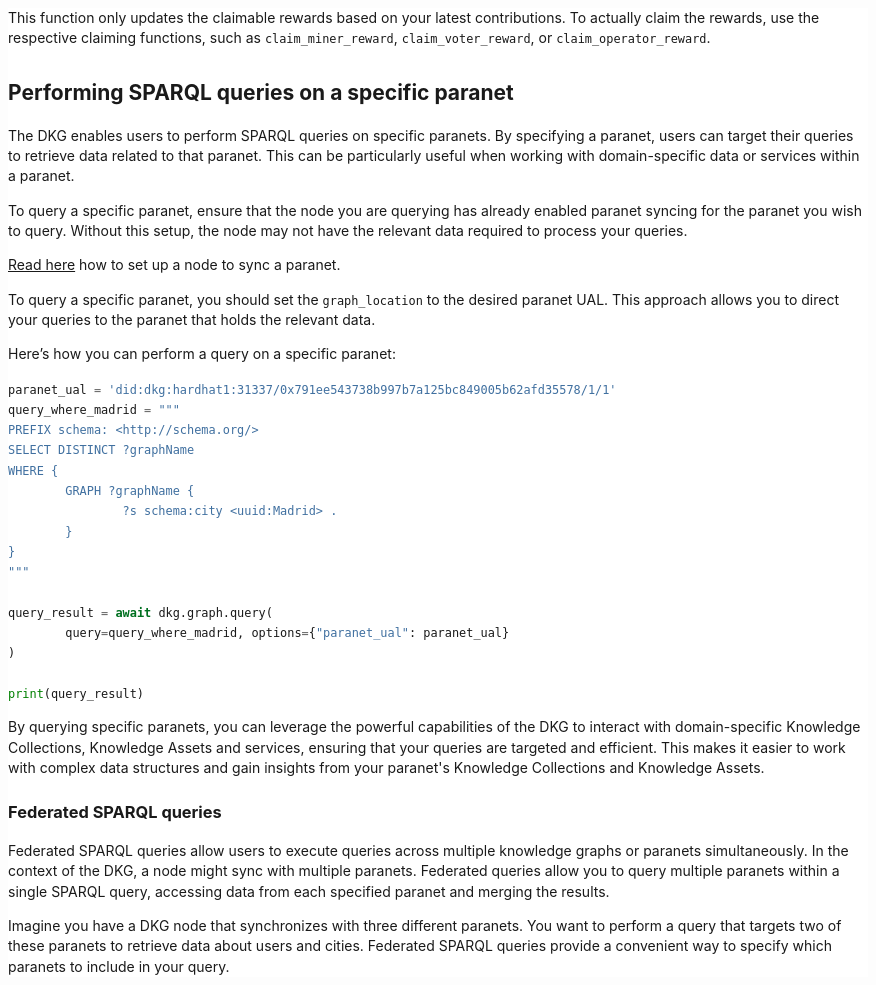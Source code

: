 This function only updates the claimable rewards based on your latest contributions. To actually claim the rewards, use the respective claiming functions, such as `claim_miner_reward`, `claim_voter_reward`, or `claim_operator_reward`.

## Performing SPARQL queries on a specific paranet

The DKG enables users to perform SPARQL queries on specific paranets. By specifying a paranet, users can target their queries to retrieve data related to that paranet. This can be particularly useful when working with domain-specific data or services within a paranet.

To query a specific paranet, ensure that the node you are querying has already enabled paranet syncing for the paranet you wish to query. Without this setup, the node may not have the relevant data required to process your queries.[ ](../../dkg-paranets/syncing-a-dkg-paranet.md)

[Read here](../../dkg-paranets/syncing-a-dkg-paranet.md) how to set up a node to sync a paranet.

To query a specific paranet, you should set the `graph_location` to the desired paranet UAL. This approach allows you to direct your queries to the paranet that holds the relevant data.

Here’s how you can perform a query on a specific paranet:

```python
paranet_ual = 'did:dkg:hardhat1:31337/0x791ee543738b997b7a125bc849005b62afd35578/1/1'
query_where_madrid = """
PREFIX schema: <http://schema.org/>
SELECT DISTINCT ?graphName
WHERE {
        GRAPH ?graphName {
                ?s schema:city <uuid:Madrid> .
        }
}
"""

query_result = await dkg.graph.query(
        query=query_where_madrid, options={"paranet_ual": paranet_ual}
)

print(query_result)
```

By querying specific paranets, you can leverage the powerful capabilities of the DKG to interact with domain-specific Knowledge Collections, Knowledge Assets and services, ensuring that your queries are targeted and efficient. This makes it easier to work with complex data structures and gain insights from your paranet's Knowledge Collections and Knowledge Assets.

### Federated SPARQL queries

Federated SPARQL queries allow users to execute queries across multiple knowledge graphs or paranets simultaneously. In the context of the DKG, a node might sync with multiple paranets. Federated queries allow you to query multiple paranets within a single SPARQL query, accessing data from each specified paranet and merging the results.

Imagine you have a DKG node that synchronizes with three different paranets. You want to perform a query that targets two of these paranets to retrieve data about users and cities. Federated SPARQL queries provide a convenient way to specify which paranets to include in your query.
